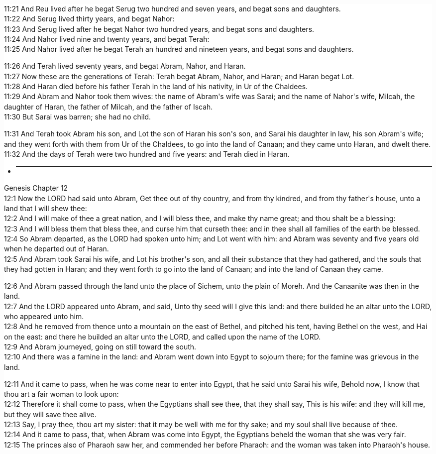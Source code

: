 11:21 And Reu lived after he begat Serug two hundred and seven years, and begat sons and daughters.  
11:22 And Serug lived thirty years, and begat Nahor:  
11:23 And Serug lived after he begat Nahor two hundred years, and begat sons and daughters.  
11:24 And Nahor lived nine and twenty years, and begat Terah:  
11:25 And Nahor lived after he begat Terah an hundred and nineteen years, and begat sons and daughters.  

11:26 And Terah lived seventy years, and begat Abram, Nahor, and Haran.  
11:27 Now these are the generations of Terah: Terah begat Abram, Nahor, and Haran; and Haran begat Lot.  
11:28 And Haran died before his father Terah in the land of his nativity, in Ur of the Chaldees.  
11:29 And Abram and Nahor took them wives: the name of Abram's wife was Sarai; and the name of Nahor's wife, Milcah, the daughter of Haran, the father of Milcah, and the father of Iscah.  
11:30 But Sarai was barren; she had no child.  

11:31 And Terah took Abram his son, and Lot the son of Haran his son's son, and Sarai his daughter in law, his son Abram's wife; and they went forth with them from Ur of the Chaldees, to go into the land of Canaan; and they came unto Haran, and dwelt there.  
11:32 And the days of Terah were two hundred and five years: and Terah died in Haran.  

* ----------------------------------------
Genesis Chapter 12  
12:1 Now the LORD had said unto Abram, Get thee out of thy country, and from thy kindred, and from thy father's house, unto a land that I will shew thee:  
12:2 And I will make of thee a great nation, and I will bless thee, and make thy name great; and thou shalt be a blessing:  
12:3 And I will bless them that bless thee, and curse him that curseth thee: and in thee shall all families of the earth be blessed.  
12:4 So Abram departed, as the LORD had spoken unto him; and Lot went with him: and Abram was seventy and five years old when he departed out of Haran.  
12:5 And Abram took Sarai his wife, and Lot his brother's son, and all their substance that they had gathered, and the souls that they had gotten in Haran; and they went forth to go into the land of Canaan; and into the land of Canaan they came.  

12:6 And Abram passed through the land unto the place of Sichem, unto the plain of Moreh. And the Canaanite was then in the land.  
12:7 And the LORD appeared unto Abram, and said, Unto thy seed will I give this land: and there builded he an altar unto the LORD, who appeared unto him.  
12:8 And he removed from thence unto a mountain on the east of Bethel, and pitched his tent, having Bethel on the west, and Hai on the east: and there he builded an altar unto the LORD, and called upon the name of the LORD.  
12:9 And Abram journeyed, going on still toward the south.  
12:10 And there was a famine in the land: and Abram went down into Egypt to sojourn there; for the famine was grievous in the land.  

12:11 And it came to pass, when he was come near to enter into Egypt, that he said unto Sarai his wife, Behold now, I know that thou art a fair woman to look upon:  
12:12 Therefore it shall come to pass, when the Egyptians shall see thee, that they shall say, This is his wife: and they will kill me, but they will save thee alive.  
12:13 Say, I pray thee, thou art my sister: that it may be well with me for thy sake; and my soul shall live because of thee.  
12:14 And it came to pass, that, when Abram was come into Egypt, the Egyptians beheld the woman that she was very fair.  
12:15 The princes also of Pharaoh saw her, and commended her before Pharaoh: and the woman was taken into Pharaoh's house.  
